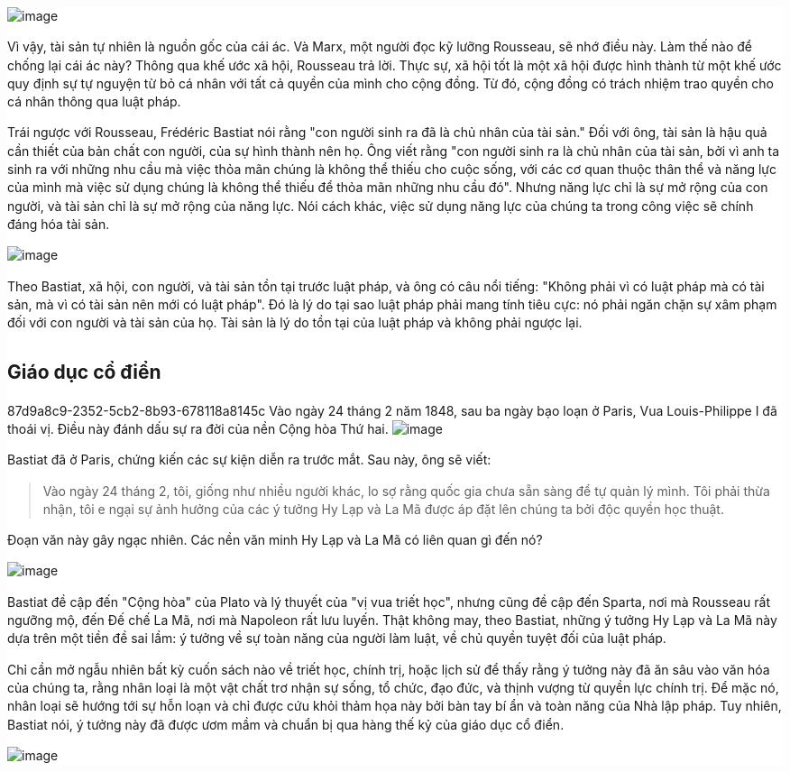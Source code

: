 ![image](assets/image/05/IMG05.webp)

Vì vậy, tài sản tự nhiên là nguồn gốc của cái ác. Và Marx, một người đọc kỹ lưỡng Rousseau, sẽ nhớ điều này. Làm thế nào để chống lại cái ác này? Thông qua khế ước xã hội, Rousseau trả lời. Thực sự, xã hội tốt là một xã hội được hình thành từ một khế ước quy định sự tự nguyện từ bỏ cá nhân với tất cả quyền của mình cho cộng đồng. Từ đó, cộng đồng có trách nhiệm trao quyền cho cá nhân thông qua luật pháp.

Trái ngược với Rousseau, Frédéric Bastiat nói rằng "con người sinh ra đã là chủ nhân của tài sản." Đối với ông, tài sản là hậu quả cần thiết của bản chất con người, của sự hình thành nên họ. Ông viết rằng "con người sinh ra là chủ nhân của tài sản, bởi vì anh ta sinh ra với những nhu cầu mà việc thỏa mãn chúng là không thể thiếu cho cuộc sống, với các cơ quan thuộc thân thể và năng lực của mình mà việc sử dụng chúng là không thể thiếu để thỏa mãn những nhu cầu đó". Nhưng năng lực chỉ là sự mở rộng của con người, và tài sản chỉ là sự mở rộng của năng lực. Nói cách khác, việc sử dụng năng lực của chúng ta trong công việc sẽ chính đáng hóa tài sản.

![image](assets/image/05/IMG03.webp)

Theo Bastiat, xã hội, con người, và tài sản tồn tại trước luật pháp, và ông có câu nổi tiếng: "Không phải vì có luật pháp mà có tài sản, mà vì có tài sản nên mới có luật pháp". Đó là lý do tại sao luật pháp phải mang tính tiêu cực: nó phải ngăn chặn sự xâm phạm đối với con người và tài sản của họ. Tài sản là lý do tồn tại của luật pháp và không phải ngược lại.

## Giáo dục cổ điển

<chapterId>87d9a8c9-2352-5cb2-8b93-678118a8145c</chapterId>
Vào ngày 24 tháng 2 năm 1848, sau ba ngày bạo loạn ở Paris, Vua Louis-Philippe I đã thoái vị. Điều này đánh dấu sự ra đời của nền Cộng hòa Thứ hai.
![image](assets/image/06/IMG20.webp)

Bastiat đã ở Paris, chứng kiến các sự kiện diễn ra trước mắt. Sau này, ông sẽ viết:

> Vào ngày 24 tháng 2, tôi, giống như nhiều người khác, lo sợ rằng quốc gia chưa sẵn sàng để tự quản lý mình. Tôi phải thừa nhận, tôi e ngại sự ảnh hưởng của các ý tưởng Hy Lạp và La Mã được áp đặt lên chúng ta bởi độc quyền học thuật.

Đoạn văn này gây ngạc nhiên. Các nền văn minh Hy Lạp và La Mã có liên quan gì đến nó?

![image](assets/image/06/IMG02.webp)

Bastiat đề cập đến "Cộng hòa" của Plato và lý thuyết của "vị vua triết học", nhưng cũng đề cập đến Sparta, nơi mà Rousseau rất ngưỡng mộ, đến Đế chế La Mã, nơi mà Napoleon rất lưu luyến. Thật không may, theo Bastiat, những ý tưởng Hy Lạp và La Mã này dựa trên một tiền đề sai lầm: ý tưởng về sự toàn năng của người làm luật, về chủ quyền tuyệt đối của luật pháp.

Chỉ cần mở ngẫu nhiên bất kỳ cuốn sách nào về triết học, chính trị, hoặc lịch sử để thấy rằng ý tưởng này đã ăn sâu vào văn hóa của chúng ta, rằng nhân loại là một vật chất trơ nhận sự sống, tổ chức, đạo đức, và thịnh vượng từ quyền lực chính trị. Để mặc nó, nhân loại sẽ hướng tới sự hỗn loạn và chỉ được cứu khỏi thảm họa này bởi bàn tay bí ẩn và toàn năng của Nhà lập pháp. Tuy nhiên, Bastiat nói, ý tưởng này đã được ươm mầm và chuẩn bị qua hàng thế kỷ của giáo dục cổ điển.

![image](assets/image/06/IMG13.webp)
